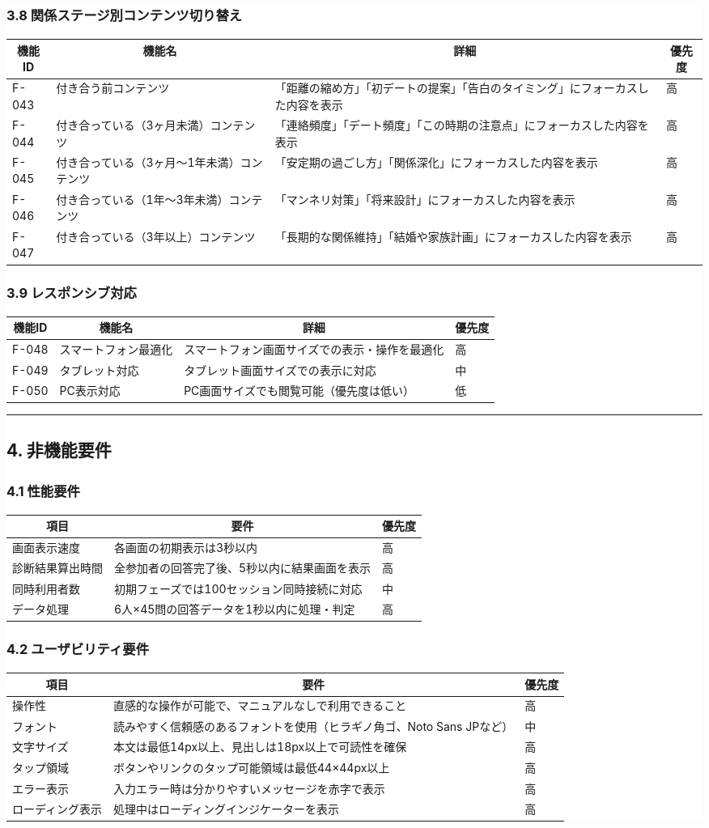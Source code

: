 ### 3.8 関係ステージ別コンテンツ切り替え

| 機能ID | 機能名 | 詳細 | 優先度 |
|--------|--------|------|--------|
| F-043 | 付き合う前コンテンツ | 「距離の縮め方」「初デートの提案」「告白のタイミング」にフォーカスした内容を表示 | 高 |
| F-044 | 付き合っている（3ヶ月未満）コンテンツ | 「連絡頻度」「デート頻度」「この時期の注意点」にフォーカスした内容を表示 | 高 |
| F-045 | 付き合っている（3ヶ月〜1年未満）コンテンツ | 「安定期の過ごし方」「関係深化」にフォーカスした内容を表示 | 高 |
| F-046 | 付き合っている（1年〜3年未満）コンテンツ | 「マンネリ対策」「将来設計」にフォーカスした内容を表示 | 高 |
| F-047 | 付き合っている（3年以上）コンテンツ | 「長期的な関係維持」「結婚や家族計画」にフォーカスした内容を表示 | 高 |

### 3.9 レスポンシブ対応

| 機能ID | 機能名 | 詳細 | 優先度 |
|--------|--------|------|--------|
| F-048 | スマートフォン最適化 | スマートフォン画面サイズでの表示・操作を最適化 | 高 |
| F-049 | タブレット対応 | タブレット画面サイズでの表示に対応 | 中 |
| F-050 | PC表示対応 | PC画面サイズでも閲覧可能（優先度は低い）| 低 |

***

## 4. 非機能要件

### 4.1 性能要件

| 項目 | 要件 | 優先度 |
|------|------|--------|
| 画面表示速度 | 各画面の初期表示は3秒以内 | 高 |
| 診断結果算出時間 | 全参加者の回答完了後、5秒以内に結果画面を表示 | 高 |
| 同時利用者数 | 初期フェーズでは100セッション同時接続に対応 | 中 |
| データ処理 | 6人×45問の回答データを1秒以内に処理・判定 | 高 |

### 4.2 ユーザビリティ要件

| 項目 | 要件 | 優先度 |
|------|------|--------|
| 操作性 | 直感的な操作が可能で、マニュアルなしで利用できること | 高 |
| フォント | 読みやすく信頼感のあるフォントを使用（ヒラギノ角ゴ、Noto Sans JPなど）| 中 |
| 文字サイズ | 本文は最低14px以上、見出しは18px以上で可読性を確保 | 高 |
| タップ領域 | ボタンやリンクのタップ可能領域は最低44×44px以上 | 高 |
| エラー表示 | 入力エラー時は分かりやすいメッセージを赤字で表示 | 高 |
| ローディング表示 | 処理中はローディングインジケーターを表示 | 高 |
